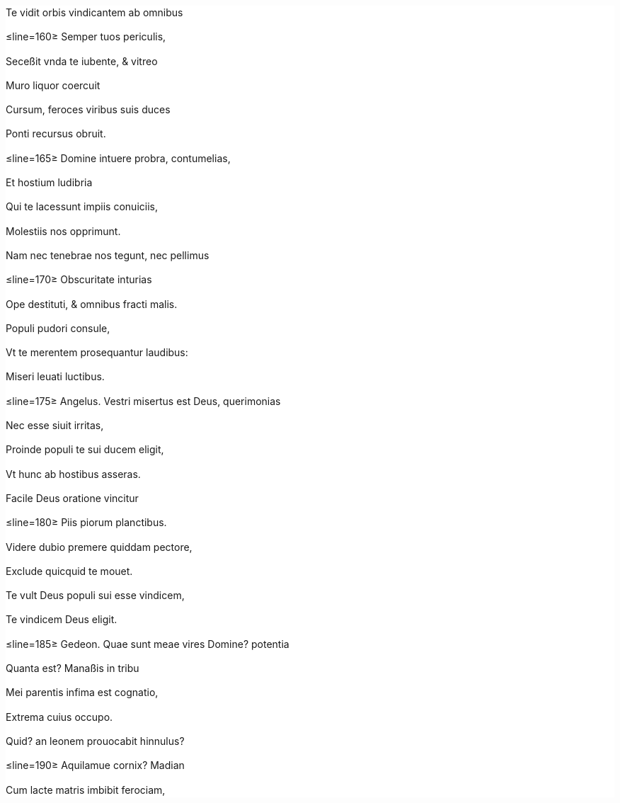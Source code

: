 Te vidit orbis vindicantem ab omnibus

≤line=160≥ Semper tuos periculis,

Seceßit vnda te iubente, & vitreo

Muro liquor coercuit

Cursum, feroces viribus suis duces

Ponti recursus obruit.

≤line=165≥ Domine intuere probra, contumelias,

Et hostium ludibria

Qui te lacessunt impiis conuiciis,

Molestiis nos opprimunt.

Nam nec tenebrae nos tegunt, nec pellimus

≤line=170≥ Obscuritate inturias

Ope destituti, & omnibus fracti malis.

Populi pudori consule,

Vt te merentem prosequantur laudibus:

Miseri leuati luctibus.

≤line=175≥ Angelus. Vestri misertus est Deus, querimonias

Nec esse siuit irritas,

Proinde populi te sui ducem eligit,

Vt hunc ab hostibus asseras.

Facile Deus oratione vincitur

≤line=180≥ Piis piorum planctibus.

Videre dubio premere quiddam pectore,

Exclude quicquid te mouet.

Te vult Deus populi sui esse vindicem,

Te vindicem Deus eligit.

≤line=185≥ Gedeon. Quae sunt meae vires Domine? potentia

Quanta est? Manaßis in tribu

Mei parentis infima est cognatio,

Extrema cuius occupo.

Quid? an leonem prouocabit hinnulus?

≤line=190≥ Aquilamue cornix? Madian

Cum lacte matris imbibit ferociam,
